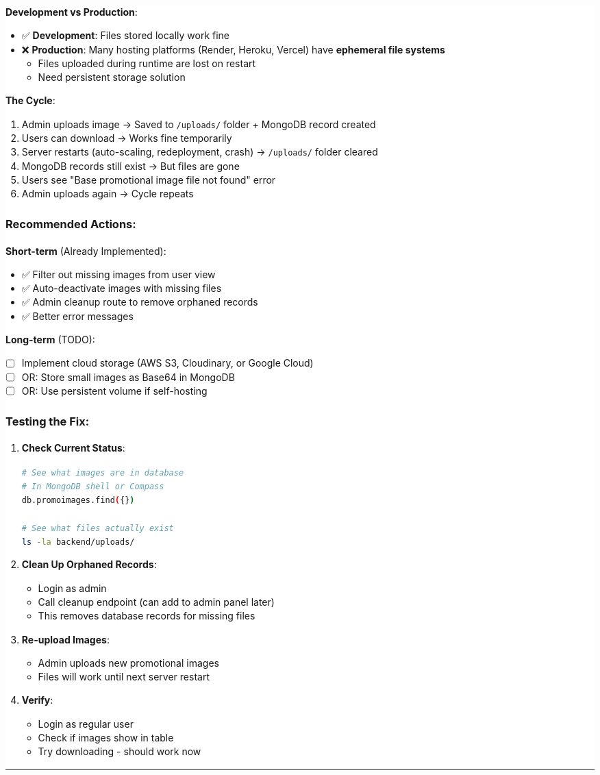 **Development vs Production**:
- ✅ **Development**: Files stored locally work fine
- ❌ **Production**: Many hosting platforms (Render, Heroku, Vercel) have **ephemeral file systems**
  - Files uploaded during runtime are lost on restart
  - Need persistent storage solution

**The Cycle**:
1. Admin uploads image → Saved to `/uploads/` folder + MongoDB record created
2. Users can download → Works fine temporarily
3. Server restarts (auto-scaling, redeployment, crash) → `/uploads/` folder cleared
4. MongoDB records still exist → But files are gone
5. Users see "Base promotional image file not found" error
6. Admin uploads again → Cycle repeats

### Recommended Actions:

**Short-term** (Already Implemented):
- ✅ Filter out missing images from user view
- ✅ Auto-deactivate images with missing files
- ✅ Admin cleanup route to remove orphaned records
- ✅ Better error messages

**Long-term** (TODO):
- [ ] Implement cloud storage (AWS S3, Cloudinary, or Google Cloud)
- [ ] OR: Store small images as Base64 in MongoDB
- [ ] OR: Use persistent volume if self-hosting

### Testing the Fix:

1. **Check Current Status**:
   ```bash
   # See what images are in database
   # In MongoDB shell or Compass
   db.promoimages.find({})
   
   # See what files actually exist
   ls -la backend/uploads/
   ```

2. **Clean Up Orphaned Records**:
   - Login as admin
   - Call cleanup endpoint (can add to admin panel later)
   - This removes database records for missing files

3. **Re-upload Images**:
   - Admin uploads new promotional images
   - Files will work until next server restart

4. **Verify**:
   - Login as regular user
   - Check if images show in table
   - Try downloading - should work now

---
